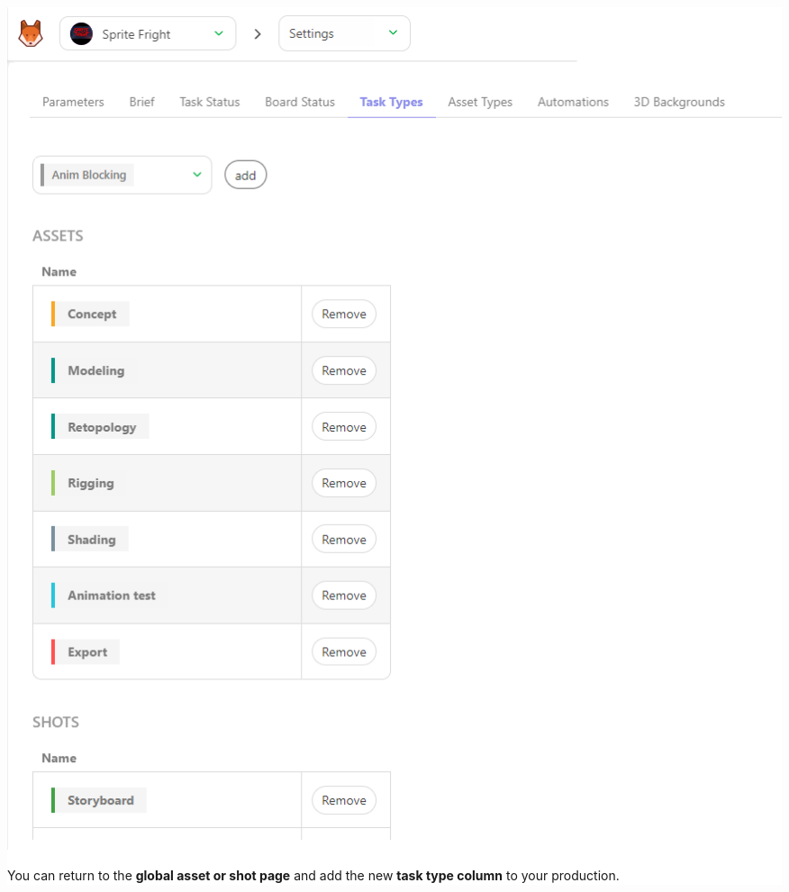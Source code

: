 ![Setting Add Task Type](../img/getting-started/setting_task_add.png)

You can return to the **global asset or shot page** and add the new **task type column** to your production.
